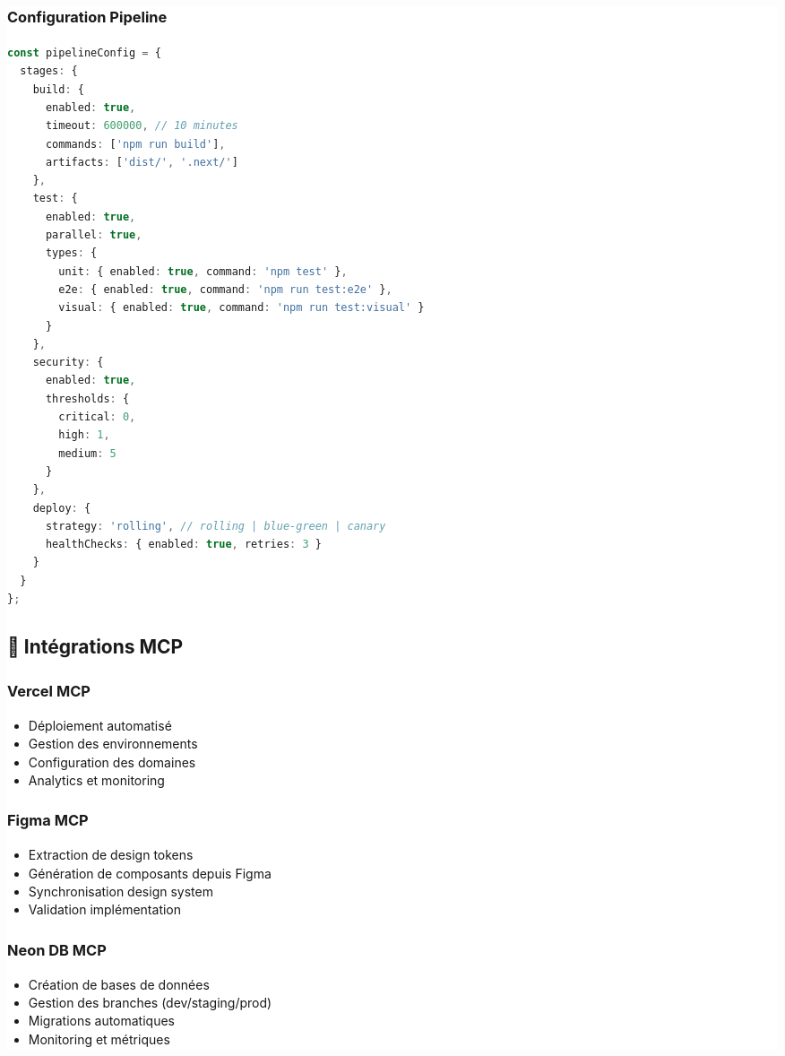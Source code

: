 ### Configuration Pipeline

```typescript
const pipelineConfig = {
  stages: {
    build: {
      enabled: true,
      timeout: 600000, // 10 minutes
      commands: ['npm run build'],
      artifacts: ['dist/', '.next/']
    },
    test: {
      enabled: true,
      parallel: true,
      types: {
        unit: { enabled: true, command: 'npm test' },
        e2e: { enabled: true, command: 'npm run test:e2e' },
        visual: { enabled: true, command: 'npm run test:visual' }
      }
    },
    security: {
      enabled: true,
      thresholds: {
        critical: 0,
        high: 1,
        medium: 5
      }
    },
    deploy: {
      strategy: 'rolling', // rolling | blue-green | canary
      healthChecks: { enabled: true, retries: 3 }
    }
  }
};
```

## 🔗 Intégrations MCP

### Vercel MCP
- Déploiement automatisé
- Gestion des environnements
- Configuration des domaines
- Analytics et monitoring

### Figma MCP
- Extraction de design tokens
- Génération de composants depuis Figma
- Synchronisation design system
- Validation implémentation

### Neon DB MCP
- Création de bases de données
- Gestion des branches (dev/staging/prod)
- Migrations automatiques
- Monitoring et métriques
